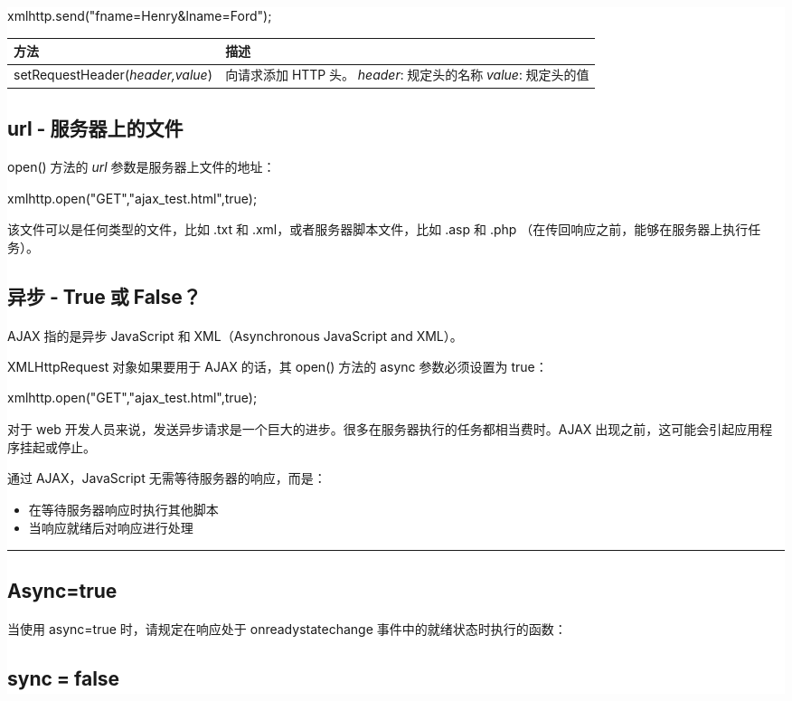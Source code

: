 xmlhttp.send("fname=Henry&lname=Ford");



| 方法                             | 描述                                                         |
| :------------------------------- | :----------------------------------------------------------- |
| setRequestHeader(*header,value*) | 向请求添加 HTTP 头。 	 	*header*: 规定头的名称 	*value*: 规定头的值 |





## url - 服务器上的文件

  

open() 方法的 *url* 参数是服务器上文件的地址：

  

 xmlhttp.open("GET","ajax_test.html",true);

 

该文件可以是任何类型的文件，比如 .txt 和 .xml，或者服务器脚本文件，比如 .asp 和 .php （在传回响应之前，能够在服务器上执行任务）。



## 异步 - True 或 False？

  

AJAX 指的是异步 JavaScript 和 XML（Asynchronous JavaScript and XML）。

  

XMLHttpRequest 对象如果要用于 AJAX 的话，其 open() 方法的 async 参数必须设置为 true：

   

 xmlhttp.open("GET","ajax_test.html",true);

  

对于 web 开发人员来说，发送异步请求是一个巨大的进步。很多在服务器执行的任务都相当费时。AJAX 出现之前，这可能会引起应用程序挂起或停止。

  

通过 AJAX，JavaScript 无需等待服务器的响应，而是：

  

- 在等待服务器响应时执行其他脚本
- 当响应就绪后对响应进行处理

------

## Async=true

 

当使用 async=true 时，请规定在响应处于 onreadystatechange 事件中的就绪状态时执行的函数：





## sync = false
